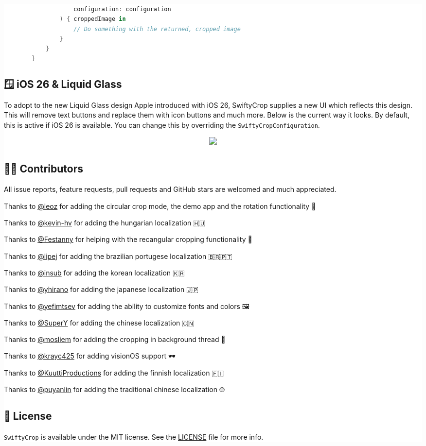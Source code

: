 ```swift
                    configuration: configuration
                ) { croppedImage in
                    // Do something with the returned, cropped image
                }
            }
        }
```

## 🪟 iOS 26 & Liquid Glass

To adopt to the new Liquid Glass design Apple introduced with iOS 26, SwiftyCrop supplies a new UI which reflects this design. This will remove text buttons and replace them with icon buttons and much more. Below is the current way it looks. By default, this is active if iOS 26 is available. You can change this by overriding the `SwiftyCropConfiguration`.

<p align="center">
    <img src="Assets/liquid_glass.png" style="margin: auto; width: 250px"/>
</p>

## 👨‍💻 Contributors

All issue reports, feature requests, pull requests and GitHub stars are welcomed and much appreciated.

Thanks to [@leoz](https://github.com/leoz) for adding the circular crop mode, the demo app and the rotation functionality 🎉

Thanks to [@kevin-hv](https://github.com/kevin-hv) for adding the hungarian localization 🇭🇺

Thanks to [@Festanny](https://github.com/Festanny) for helping with the recangular cropping functionality 🎉

Thanks to [@lipej](https://github.com/lipej) for adding the brazilian portugese localization 🇧🇷🇵🇹

Thanks to [@insub](https://github.com/insub4067) for adding the korean localization 🇰🇷

Thanks to [@yhirano](https://github.com/yhirano) for adding the japanese localization 🇯🇵

Thanks to [@yefimtsev](https://github.com/yefimtsev) for adding the ability to customize fonts and colors 🖼️

Thanks to [@SuperY](https://github.com/SuperY) for adding the chinese localization 🇨🇳

Thanks to [@mosliem](https://github.com/mosliem) for adding the cropping in background thread 🧵

Thanks to [@krayc425](https://github.com/krayc425) for adding visionOS support 🕶️

Thanks to [@KuuttiProductions](https://github.com/KuuttiProductions) for adding the finnish localization 🇫🇮

Thanks to [@puyanlin](https://github.com/puyanlin) for adding the traditional chinese localization 🌐

## 📃 License

`SwiftyCrop` is available under the MIT license. See the [LICENSE](https://github.com/benedom/SwiftyCrop/blob/master/LICENSE.md) file for more info.
